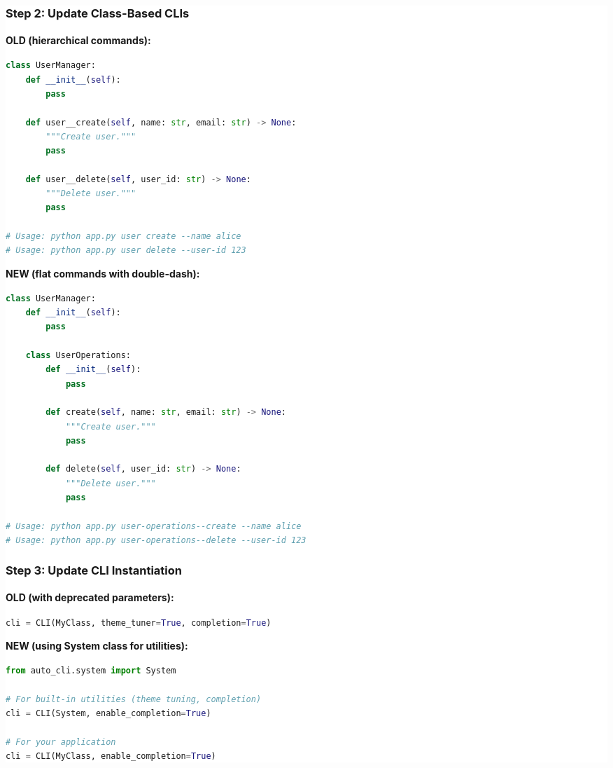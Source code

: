 ### Step 2: Update Class-Based CLIs

**OLD (hierarchical commands):**
```python
class UserManager:
    def __init__(self):
        pass
    
    def user__create(self, name: str, email: str) -> None:
        """Create user."""
        pass
    
    def user__delete(self, user_id: str) -> None:
        """Delete user."""
        pass

# Usage: python app.py user create --name alice
# Usage: python app.py user delete --user-id 123
```

**NEW (flat commands with double-dash):**
```python
class UserManager:
    def __init__(self):
        pass
    
    class UserOperations:
        def __init__(self):
            pass
        
        def create(self, name: str, email: str) -> None:
            """Create user."""
            pass
        
        def delete(self, user_id: str) -> None:
            """Delete user."""
            pass

# Usage: python app.py user-operations--create --name alice
# Usage: python app.py user-operations--delete --user-id 123
```

### Step 3: Update CLI Instantiation

**OLD (with deprecated parameters):**
```python
cli = CLI(MyClass, theme_tuner=True, completion=True)
```

**NEW (using System class for utilities):**
```python
from auto_cli.system import System

# For built-in utilities (theme tuning, completion)
cli = CLI(System, enable_completion=True)

# For your application
cli = CLI(MyClass, enable_completion=True)
```
